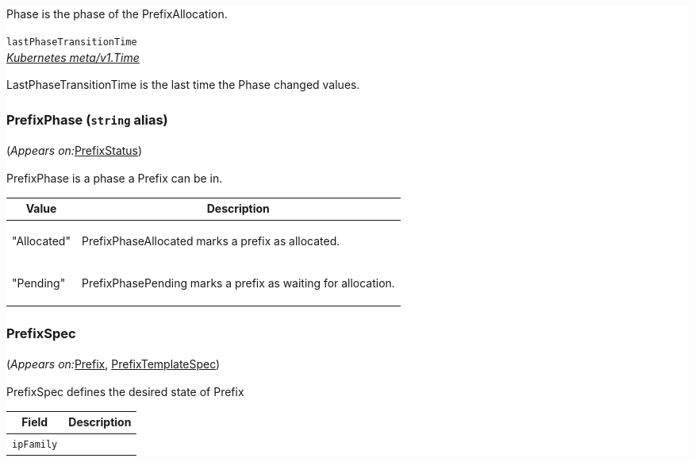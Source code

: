 <td>
<p>Phase is the phase of the PrefixAllocation.</p>
</td>
</tr>
<tr>
<td>
<code>lastPhaseTransitionTime</code><br/>
<em>
<a href="https://kubernetes.io/docs/reference/generated/kubernetes-api/v1.27/#time-v1-meta">
Kubernetes meta/v1.Time
</a>
</em>
</td>
<td>
<p>LastPhaseTransitionTime is the last time the Phase changed values.</p>
</td>
</tr>
</tbody>
</table>
<h3 id="ipam.spheric.cloud/v1alpha1.PrefixPhase">PrefixPhase
(<code>string</code> alias)</h3>
<p>
(<em>Appears on:</em><a href="#ipam.spheric.cloud/v1alpha1.PrefixStatus">PrefixStatus</a>)
</p>
<div>
<p>PrefixPhase is a phase a Prefix can be in.</p>
</div>
<table>
<thead>
<tr>
<th>Value</th>
<th>Description</th>
</tr>
</thead>
<tbody><tr><td><p>&#34;Allocated&#34;</p></td>
<td><p>PrefixPhaseAllocated marks a prefix as allocated.</p>
</td>
</tr><tr><td><p>&#34;Pending&#34;</p></td>
<td><p>PrefixPhasePending marks a prefix as waiting for allocation.</p>
</td>
</tr></tbody>
</table>
<h3 id="ipam.spheric.cloud/v1alpha1.PrefixSpec">PrefixSpec
</h3>
<p>
(<em>Appears on:</em><a href="#ipam.spheric.cloud/v1alpha1.Prefix">Prefix</a>, <a href="#ipam.spheric.cloud/v1alpha1.PrefixTemplateSpec">PrefixTemplateSpec</a>)
</p>
<div>
<p>PrefixSpec defines the desired state of Prefix</p>
</div>
<table>
<thead>
<tr>
<th>Field</th>
<th>Description</th>
</tr>
</thead>
<tbody>
<tr>
<td>
<code>ipFamily</code><br/>
<em>
<a href="https://kubernetes.io/docs/reference/generated/kubernetes-api/v1.27/#ipfamily-v1-core">